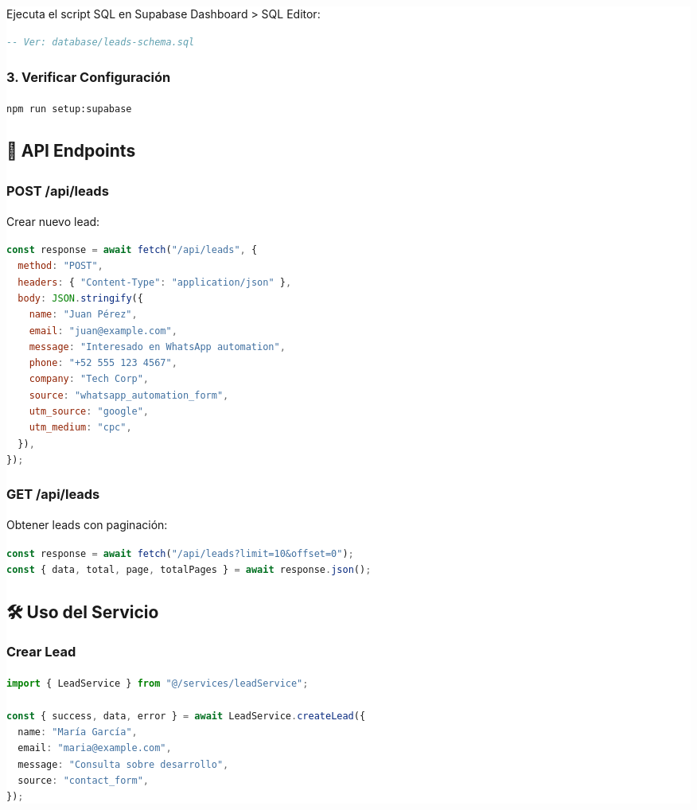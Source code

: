 Ejecuta el script SQL en Supabase Dashboard > SQL Editor:

```sql
-- Ver: database/leads-schema.sql
```

### 3. Verificar Configuración

```bash
npm run setup:supabase
```

## 📡 API Endpoints

### POST /api/leads

Crear nuevo lead:

```javascript
const response = await fetch("/api/leads", {
  method: "POST",
  headers: { "Content-Type": "application/json" },
  body: JSON.stringify({
    name: "Juan Pérez",
    email: "juan@example.com",
    message: "Interesado en WhatsApp automation",
    phone: "+52 555 123 4567",
    company: "Tech Corp",
    source: "whatsapp_automation_form",
    utm_source: "google",
    utm_medium: "cpc",
  }),
});
```

### GET /api/leads

Obtener leads con paginación:

```javascript
const response = await fetch("/api/leads?limit=10&offset=0");
const { data, total, page, totalPages } = await response.json();
```

## 🛠️ Uso del Servicio

### Crear Lead

```typescript
import { LeadService } from "@/services/leadService";

const { success, data, error } = await LeadService.createLead({
  name: "María García",
  email: "maria@example.com",
  message: "Consulta sobre desarrollo",
  source: "contact_form",
});
```
